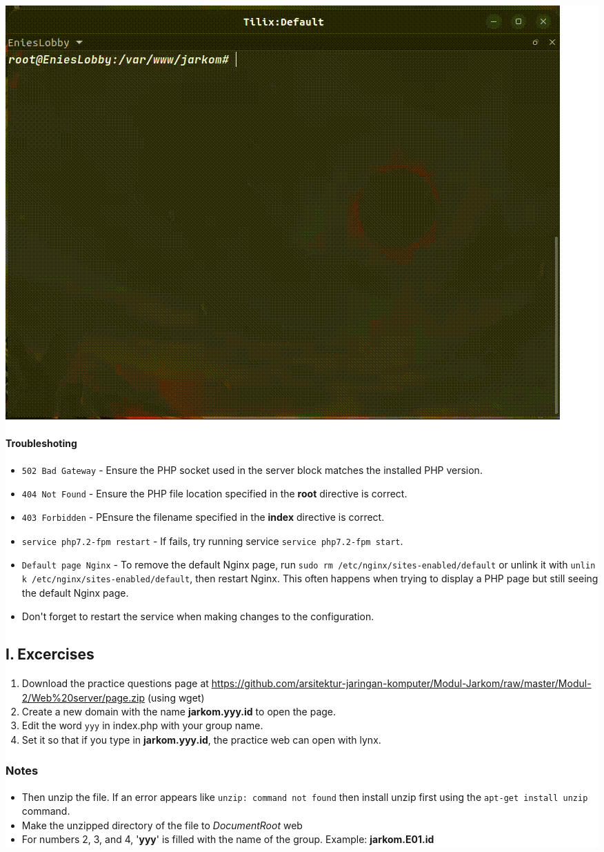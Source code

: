<img src="images/lb-testing-2.gif">

#### Troubleshoting

- `502 Bad Gateway` - Ensure the PHP socket used in the server block matches the installed PHP version.

- `404 Not Found` - Ensure the PHP file location specified in the __root__ directive is correct.

- `403 Forbidden` - PEnsure the filename specified in the __index__ directive is correct.

- `service php7.2-fpm restart` - If  fails, try running service `service php7.2-fpm start`.

- `Default page Nginx` - To remove the default Nginx page, run `sudo rm /etc/nginx/sites-enabled/default` or unlink it with `unlink /etc/nginx/sites-enabled/default`, then restart Nginx. This often happens when trying to display a PHP page but still seeing the default Nginx page.

- Don't forget to restart the service when making changes to the configuration.

## I. Excercises

1. Download the practice questions page at https://github.com/arsitektur-jaringan-komputer/Modul-Jarkom/raw/master/Modul-2/Web%20server/page.zip (using wget)
2. Create a new domain with the name __jarkom.yyy.id__ to open the page.
3. Edit the word `yyy` in index.php with your group name.
4. Set it so that if you type in __jarkom.yyy.id__, the practice web can open with lynx.
### Notes
+ Then unzip the file. If an error appears like `unzip: command not found` then install unzip first using the `apt-get install unzip` command.
+ Make the unzipped directory of the file to _DocumentRoot_ web
+ For numbers 2, 3, and 4, '__yyy__' is filled with the name of the group. Example: __jarkom.E01.id__
